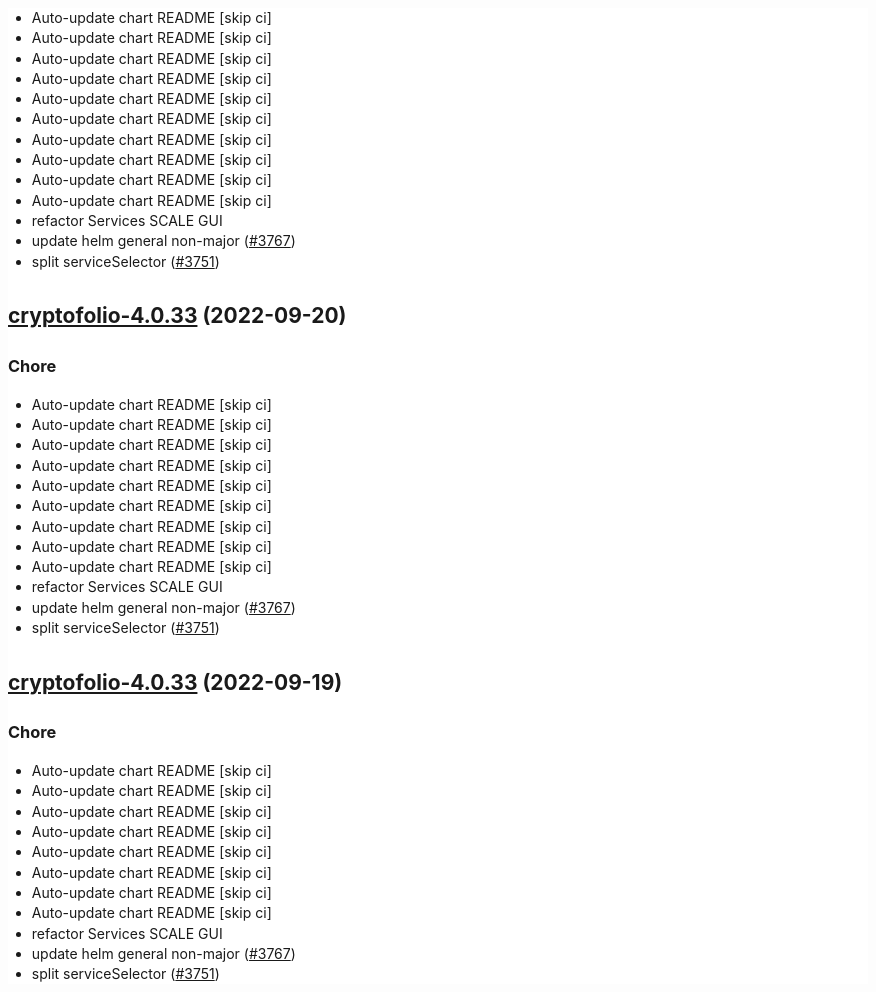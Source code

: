 - Auto-update chart README [skip ci]
- Auto-update chart README [skip ci]
- Auto-update chart README [skip ci]
- Auto-update chart README [skip ci]
- Auto-update chart README [skip ci]
- Auto-update chart README [skip ci]
- Auto-update chart README [skip ci]
- Auto-update chart README [skip ci]
- Auto-update chart README [skip ci]
- Auto-update chart README [skip ci]
- refactor Services SCALE GUI
- update helm general non-major ([#3767](https://github.com/truecharts/charts/issues/3767))
- split serviceSelector ([#3751](https://github.com/truecharts/charts/issues/3751))

## [cryptofolio-4.0.33](https://github.com/truecharts/charts/compare/cryptofolio-4.0.32...cryptofolio-4.0.33) (2022-09-20)

### Chore

- Auto-update chart README [skip ci]
- Auto-update chart README [skip ci]
- Auto-update chart README [skip ci]
- Auto-update chart README [skip ci]
- Auto-update chart README [skip ci]
- Auto-update chart README [skip ci]
- Auto-update chart README [skip ci]
- Auto-update chart README [skip ci]
- Auto-update chart README [skip ci]
- refactor Services SCALE GUI
- update helm general non-major ([#3767](https://github.com/truecharts/charts/issues/3767))
- split serviceSelector ([#3751](https://github.com/truecharts/charts/issues/3751))

## [cryptofolio-4.0.33](https://github.com/truecharts/charts/compare/cryptofolio-4.0.32...cryptofolio-4.0.33) (2022-09-19)

### Chore

- Auto-update chart README [skip ci]
- Auto-update chart README [skip ci]
- Auto-update chart README [skip ci]
- Auto-update chart README [skip ci]
- Auto-update chart README [skip ci]
- Auto-update chart README [skip ci]
- Auto-update chart README [skip ci]
- Auto-update chart README [skip ci]
- refactor Services SCALE GUI
- update helm general non-major ([#3767](https://github.com/truecharts/charts/issues/3767))
- split serviceSelector ([#3751](https://github.com/truecharts/charts/issues/3751))
